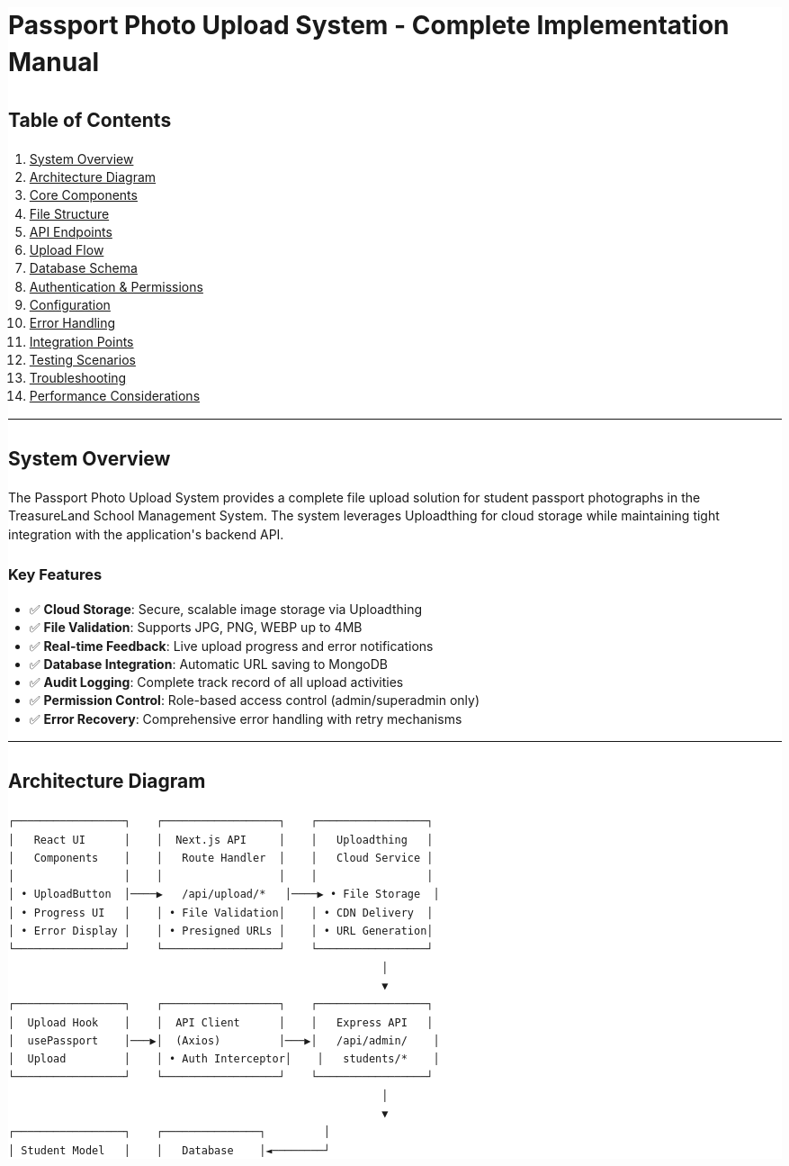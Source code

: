 # Passport Photo Upload System - Complete Implementation Manual

## Table of Contents

1. [System Overview](#system-overview)
2. [Architecture Diagram](#architecture-diagram)
3. [Core Components](#core-components)
4. [File Structure](#file-structure)
5. [API Endpoints](#api-endpoints)
6. [Upload Flow](#upload-flow)
7. [Database Schema](#database-schema)
8. [Authentication & Permissions](#authentication--permissions)
9. [Configuration](#configuration)
10. [Error Handling](#error-handling)
11. [Integration Points](#integration-points)
12. [Testing Scenarios](#testing-scenarios)
13. [Troubleshooting](#troubleshooting)
14. [Performance Considerations](#performance-considerations)

---

## System Overview

The Passport Photo Upload System provides a complete file upload solution for student passport photographs in the TreasureLand School Management System. The system leverages Uploadthing for cloud storage while maintaining tight integration with the application's backend API.

### Key Features

- ✅ **Cloud Storage**: Secure, scalable image storage via Uploadthing
- ✅ **File Validation**: Supports JPG, PNG, WEBP up to 4MB
- ✅ **Real-time Feedback**: Live upload progress and error notifications
- ✅ **Database Integration**: Automatic URL saving to MongoDB
- ✅ **Audit Logging**: Complete track record of all upload activities
- ✅ **Permission Control**: Role-based access control (admin/superadmin only)
- ✅ **Error Recovery**: Comprehensive error handling with retry mechanisms

---

## Architecture Diagram

```
┌─────────────────┐    ┌──────────────────┐    ┌─────────────────┐
│   React UI      │    │  Next.js API     │    │   Uploadthing   │
│   Components    │    │   Route Handler  │    │   Cloud Service │
│                 │    │                  │    │                 │
│ • UploadButton  │────▶   /api/upload/*   │────▶ • File Storage  │
│ • Progress UI   │    │ • File Validation│    │ • CDN Delivery  │
│ • Error Display │    │ • Presigned URLs │    │ • URL Generation│
└─────────────────┘    └──────────────────┘    └─────────────────┘
                                                          │
                                                          ▼
┌─────────────────┐    ┌──────────────────┐    ┌─────────────────┐
│  Upload Hook    │    │  API Client      │    │   Express API   │
│  usePassport    │───▶│  (Axios)         │───▶│   /api/admin/    │
│  Upload         │    │ • Auth Interceptor│    │   students/*    │
└─────────────────┘    └──────────────────┘    └─────────────────┘
                                                          │
                                                          ▼
┌─────────────────┐    ┌───────────────┐         │
│ Student Model   │    │   Database    │◄────────┘
```